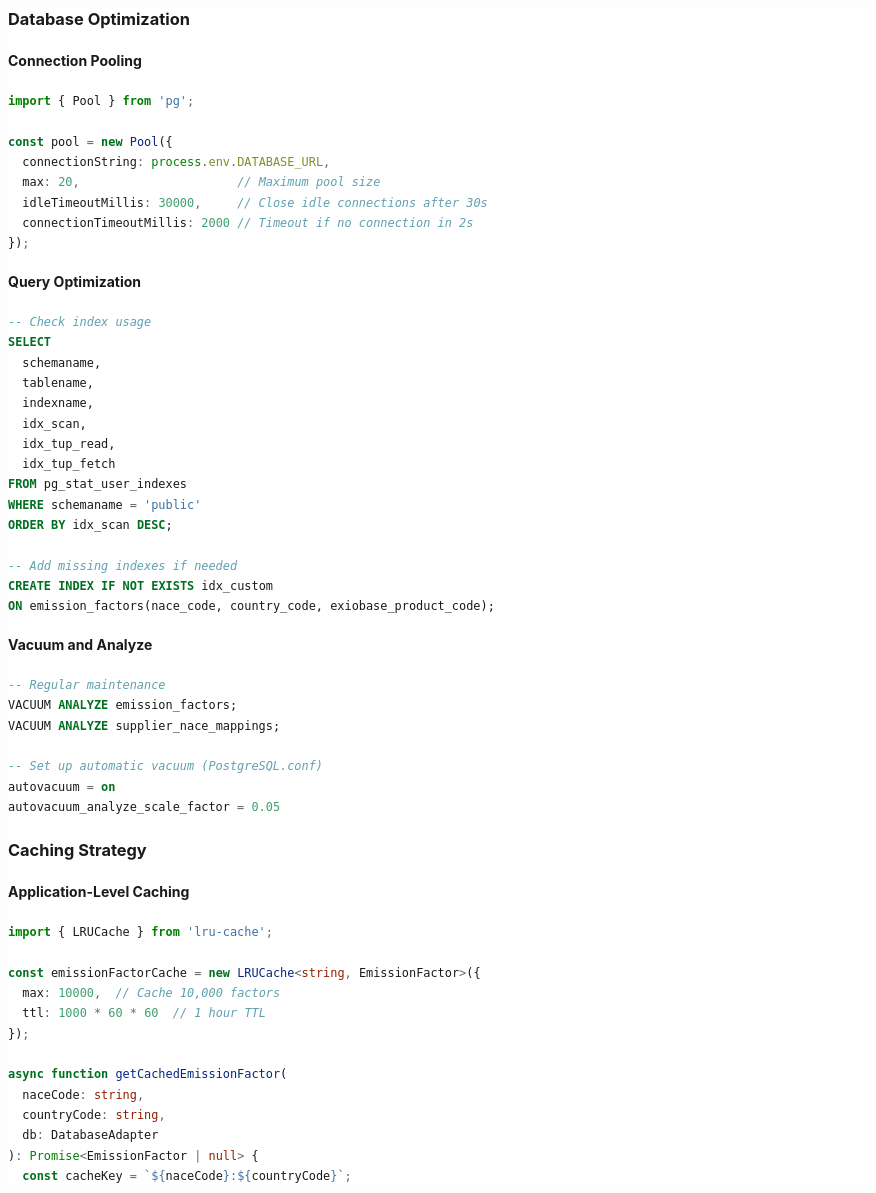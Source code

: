 ### Database Optimization

#### Connection Pooling

```typescript
import { Pool } from 'pg';

const pool = new Pool({
  connectionString: process.env.DATABASE_URL,
  max: 20,                      // Maximum pool size
  idleTimeoutMillis: 30000,     // Close idle connections after 30s
  connectionTimeoutMillis: 2000 // Timeout if no connection in 2s
});
```

#### Query Optimization

```sql
-- Check index usage
SELECT
  schemaname,
  tablename,
  indexname,
  idx_scan,
  idx_tup_read,
  idx_tup_fetch
FROM pg_stat_user_indexes
WHERE schemaname = 'public'
ORDER BY idx_scan DESC;

-- Add missing indexes if needed
CREATE INDEX IF NOT EXISTS idx_custom
ON emission_factors(nace_code, country_code, exiobase_product_code);
```

#### Vacuum and Analyze

```sql
-- Regular maintenance
VACUUM ANALYZE emission_factors;
VACUUM ANALYZE supplier_nace_mappings;

-- Set up automatic vacuum (PostgreSQL.conf)
autovacuum = on
autovacuum_analyze_scale_factor = 0.05
```

### Caching Strategy

#### Application-Level Caching

```typescript
import { LRUCache } from 'lru-cache';

const emissionFactorCache = new LRUCache<string, EmissionFactor>({
  max: 10000,  // Cache 10,000 factors
  ttl: 1000 * 60 * 60  // 1 hour TTL
});

async function getCachedEmissionFactor(
  naceCode: string,
  countryCode: string,
  db: DatabaseAdapter
): Promise<EmissionFactor | null> {
  const cacheKey = `${naceCode}:${countryCode}`;

```